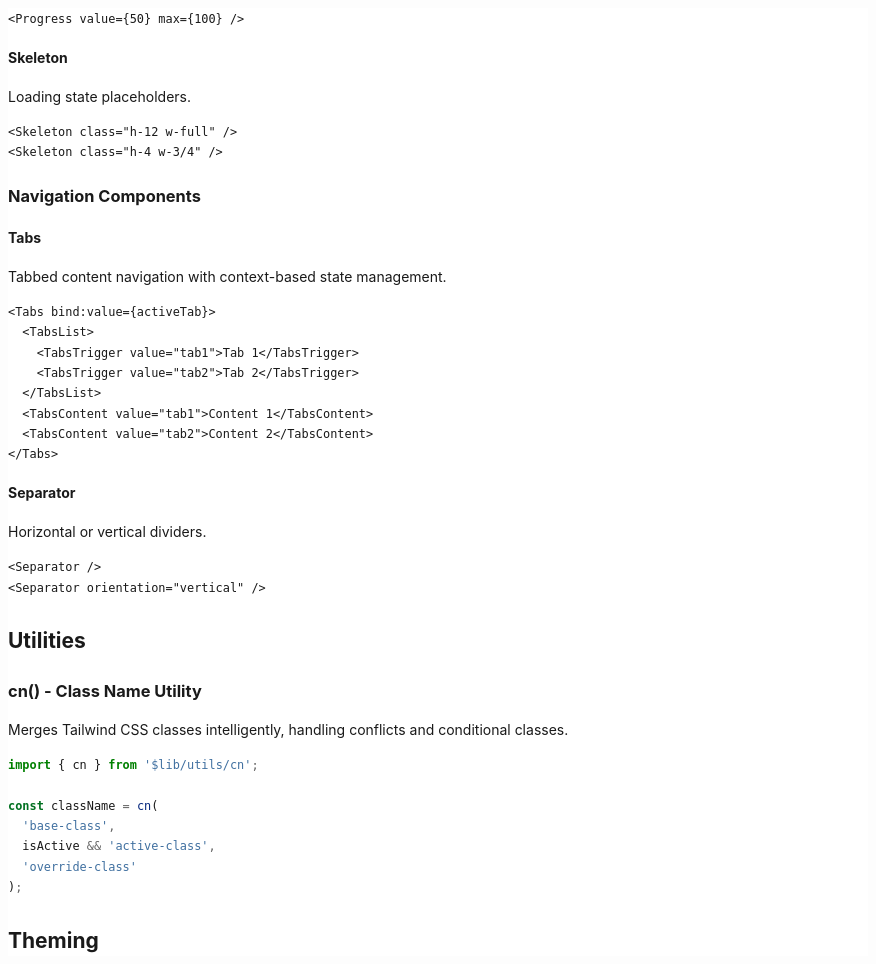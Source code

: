 ```svelte
<Progress value={50} max={100} />
```

#### Skeleton
Loading state placeholders.

```svelte
<Skeleton class="h-12 w-full" />
<Skeleton class="h-4 w-3/4" />
```

### Navigation Components

#### Tabs
Tabbed content navigation with context-based state management.

```svelte
<Tabs bind:value={activeTab}>
  <TabsList>
    <TabsTrigger value="tab1">Tab 1</TabsTrigger>
    <TabsTrigger value="tab2">Tab 2</TabsTrigger>
  </TabsList>
  <TabsContent value="tab1">Content 1</TabsContent>
  <TabsContent value="tab2">Content 2</TabsContent>
</Tabs>
```

#### Separator
Horizontal or vertical dividers.

```svelte
<Separator />
<Separator orientation="vertical" />
```

## Utilities

### cn() - Class Name Utility

Merges Tailwind CSS classes intelligently, handling conflicts and conditional classes.

```typescript
import { cn } from '$lib/utils/cn';

const className = cn(
  'base-class',
  isActive && 'active-class',
  'override-class'
);
```

## Theming

